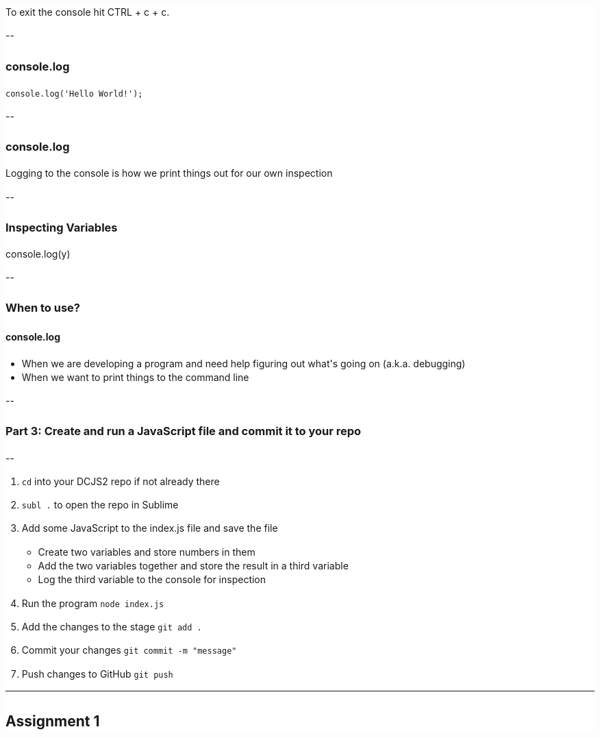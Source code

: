   To exit the console hit CTRL + c + c.

--

### console.log

```
console.log('Hello World!');
```

--

### console.log

Logging to the console is how we print things out for our own inspection

--

### Inspecting Variables

console.log(y)

--

### When to use?
#### console.log

- When we are developing a program and need help figuring out what's going on (a.k.a. debugging)
- When we want to print things to the command line

--

### Part 3: Create and run a JavaScript file and commit it to your repo

--

1. `cd` into your DCJS2 repo if not already there

2. `subl .` to open the repo in Sublime

3. Add some JavaScript to the index.js file and save the file
    - Create two variables and store numbers in them
    - Add the two variables together and store the result in a third variable
    - Log the third variable to the console for inspection

4. Run the program `node index.js`

5. Add the changes to the stage `git add .`

6. Commit your changes `git commit -m "message"`

7. Push changes to GitHub `git push`

---

## Assignment 1
